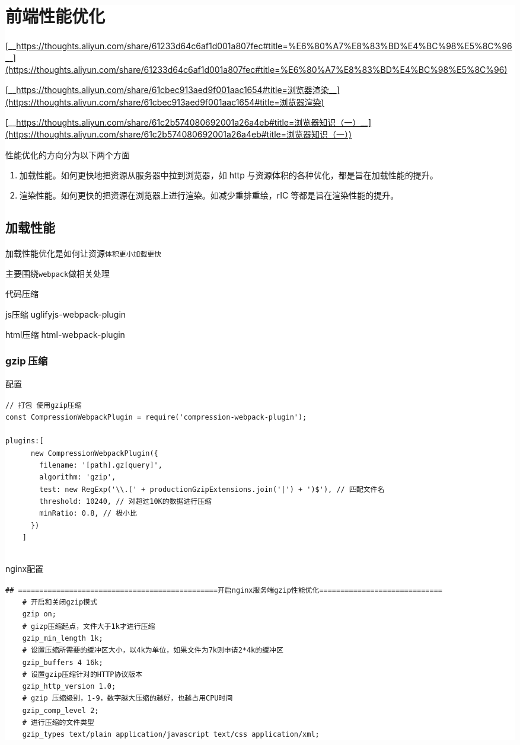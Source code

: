 # 前端性能优化
[__https://thoughts.aliyun.com/share/61233d64c6af1d001a807fec#title=%E6%80%A7%E8%83%BD%E4%BC%98%E5%8C%96__](https://thoughts.aliyun.com/share/61233d64c6af1d001a807fec#title=%E6%80%A7%E8%83%BD%E4%BC%98%E5%8C%96)

[__https://thoughts.aliyun.com/share/61cbec913aed9f001aac1654#title=浏览器渲染__](https://thoughts.aliyun.com/share/61cbec913aed9f001aac1654#title=浏览器渲染)

[__https://thoughts.aliyun.com/share/61c2b574080692001a26a4eb#title=浏览器知识（一）__](https://thoughts.aliyun.com/share/61c2b574080692001a26a4eb#title=浏览器知识（一）)

性能优化的方向分为以下两个方面

1. 加载性能。如何更快地把资源从服务器中拉到浏览器，如 http 与资源体积的各种优化，都是旨在加载性能的提升。

1. 渲染性能。如何更快的把资源在浏览器上进行渲染。如减少重排重绘，rIC 等都是旨在渲染性能的提升。

## 加载性能

加载性能优化是如何让资源`体积更小加载更快`

主要围绕`webpack`做相关处理

代码压缩

js压缩   uglifyjs-webpack-plugin



html压缩 html-webpack-plugin



### gzip 压缩

配置

```text
// 打包 使用gzip压缩
const CompressionWebpackPlugin = require('compression-webpack-plugin');

plugins:[
      new CompressionWebpackPlugin({
        filename: '[path].gz[query]',
        algorithm: 'gzip',
        test: new RegExp('\\.(' + productionGzipExtensions.join('|') + ')$'), // 匹配文件名
        threshold: 10240, // 对超过10K的数据进行压缩
        minRatio: 0.8, // 极小比
      })
    ]


```

nginx配置

```text
## ===============================================开启nginx服务端gzip性能优化=============================
    # 开启和关闭gzip模式
    gzip on;
    # gizp压缩起点，文件大于1k才进行压缩
    gzip_min_length 1k;
    # 设置压缩所需要的缓冲区大小，以4k为单位，如果文件为7k则申请2*4k的缓冲区 
    gzip_buffers 4 16k;
    # 设置gzip压缩针对的HTTP协议版本
    gzip_http_version 1.0;
    # gzip 压缩级别，1-9，数字越大压缩的越好，也越占用CPU时间
    gzip_comp_level 2;
    # 进行压缩的文件类型
    gzip_types text/plain application/javascript text/css application/xml;
```